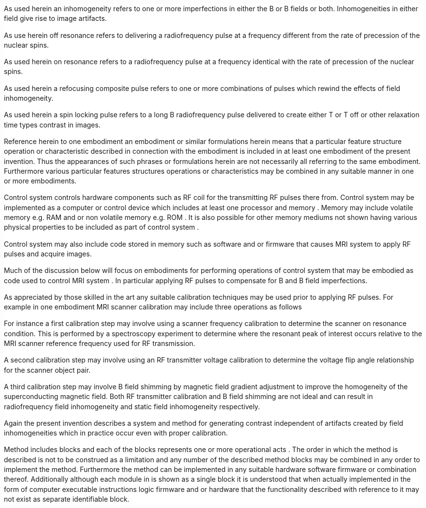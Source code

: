 As used herein an inhomogeneity refers to one or more imperfections in either the B or B fields or both. Inhomogeneities in either field give rise to image artifacts.

As use herein off resonance refers to delivering a radiofrequency pulse at a frequency different from the rate of precession of the nuclear spins.

As used herein on resonance refers to a radiofrequency pulse at a frequency identical with the rate of precession of the nuclear spins.

As used herein a refocusing composite pulse refers to one or more combinations of pulses which rewind the effects of field inhomogeneity.

As used herein a spin locking pulse refers to a long B radiofrequency pulse delivered to create either T or T off or other relaxation time types contrast in images.

Reference herein to one embodiment an embodiment or similar formulations herein means that a particular feature structure operation or characteristic described in connection with the embodiment is included in at least one embodiment of the present invention. Thus the appearances of such phrases or formulations herein are not necessarily all referring to the same embodiment. Furthermore various particular features structures operations or characteristics may be combined in any suitable manner in one or more embodiments.

Control system controls hardware components such as RF coil for the transmitting RF pulses there from. Control system may be implemented as a computer or control device which includes at least one processor and memory . Memory may include volatile memory e.g. RAM and or non volatile memory e.g. ROM . It is also possible for other memory mediums not shown having various physical properties to be included as part of control system .

Control system may also include code stored in memory such as software and or firmware that causes MRI system to apply RF pulses and acquire images.

Much of the discussion below will focus on embodiments for performing operations of control system that may be embodied as code used to control MRI system . In particular applying RF pulses to compensate for B and B field imperfections.

As appreciated by those skilled in the art any suitable calibration techniques may be used prior to applying RF pulses. For example in one embodiment MRI scanner calibration may include three operations as follows 

For instance a first calibration step may involve using a scanner frequency calibration to determine the scanner on resonance condition. This is performed by a spectroscopy experiment to determine where the resonant peak of interest occurs relative to the MRI scanner reference frequency used for RF transmission.

A second calibration step may involve using an RF transmitter voltage calibration to determine the voltage flip angle relationship for the scanner object pair.

A third calibration step may involve B field shimming by magnetic field gradient adjustment to improve the homogeneity of the superconducting magnetic field. Both RF transmitter calibration and B field shimming are not ideal and can result in radiofrequency field inhomogeneity and static field inhomogeneity respectively.

Again the present invention describes a system and method for generating contrast independent of artifacts created by field inhomogeneities which in practice occur even with proper calibration.

Method includes blocks and each of the blocks represents one or more operational acts . The order in which the method is described is not to be construed as a limitation and any number of the described method blocks may be combined in any order to implement the method. Furthermore the method can be implemented in any suitable hardware software firmware or combination thereof. Additionally although each module in is shown as a single block it is understood that when actually implemented in the form of computer executable instructions logic firmware and or hardware that the functionality described with reference to it may not exist as separate identifiable block.
